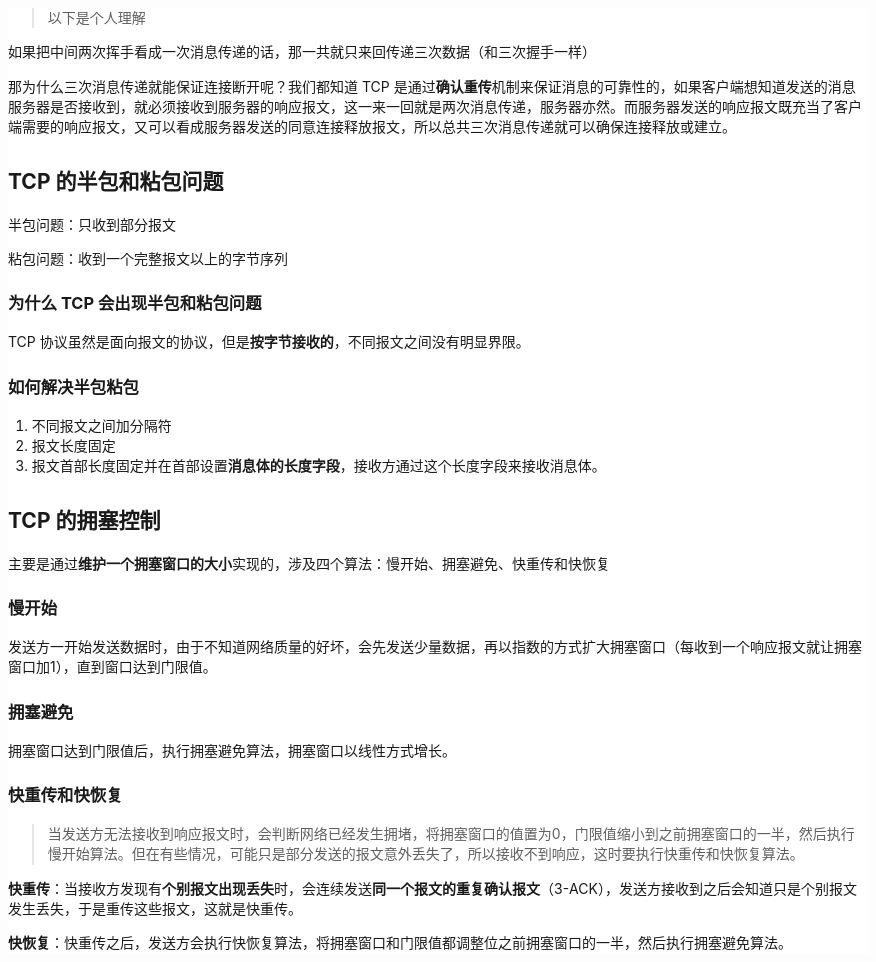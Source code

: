 > 以下是个人理解

如果把中间两次挥手看成一次消息传递的话，那一共就只来回传递三次数据（和三次握手一样）

那为什么三次消息传递就能保证连接断开呢？我们都知道 TCP 是通过**确认重传**机制来保证消息的可靠性的，如果客户端想知道发送的消息服务器是否接收到，就必须接收到服务器的响应报文，这一来一回就是两次消息传递，服务器亦然。而服务器发送的响应报文既充当了客户端需要的响应报文，又可以看成服务器发送的同意连接释放报文，所以总共三次消息传递就可以确保连接释放或建立。

## TCP 的半包和粘包问题

半包问题：只收到部分报文

粘包问题：收到一个完整报文以上的字节序列

### 为什么 TCP 会出现半包和粘包问题

TCP 协议虽然是面向报文的协议，但是**按字节接收的**，不同报文之间没有明显界限。

### 如何解决半包粘包

1. 不同报文之间加分隔符
2. 报文长度固定
3. 报文首部长度固定并在首部设置**消息体的长度字段**，接收方通过这个长度字段来接收消息体。

## TCP 的拥塞控制

主要是通过**维护一个拥塞窗口的大小**实现的，涉及四个算法：慢开始、拥塞避免、快重传和快恢复

### 慢开始

发送方一开始发送数据时，由于不知道网络质量的好坏，会先发送少量数据，再以指数的方式扩大拥塞窗口（每收到一个响应报文就让拥塞窗口加1），直到窗口达到门限值。

### 拥塞避免

拥塞窗口达到门限值后，执行拥塞避免算法，拥塞窗口以线性方式增长。

### 快重传和快恢复

> 当发送方无法接收到响应报文时，会判断网络已经发生拥堵，将拥塞窗口的值置为0，门限值缩小到之前拥塞窗口的一半，然后执行慢开始算法。但在有些情况，可能只是部分发送的报文意外丢失了，所以接收不到响应，这时要执行快重传和快恢复算法。

**快重传**：当接收方发现有**个别报文出现丢失**时，会连续发送**同一个报文的重复确认报文**（3-ACK），发送方接收到之后会知道只是个别报文发生丢失，于是重传这些报文，这就是快重传。

**快恢复**：快重传之后，发送方会执行快恢复算法，将拥塞窗口和门限值都调整位之前拥塞窗口的一半，然后执行拥塞避免算法。